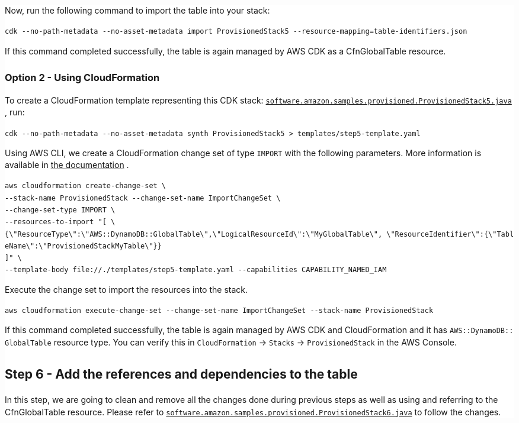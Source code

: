 Now, run the following command to import the table into your stack:

```
cdk --no-path-metadata --no-asset-metadata import ProvisionedStack5 --resource-mapping=table-identifiers.json
```

If this command completed successfully, the table is again managed by AWS CDK as a CfnGlobalTable resource.

### Option 2 - Using CloudFormation

To create a CloudFormation template representing this CDK
stack: [`software.amazon.samples.provisioned.ProvisionedStack5.java`](./src/main/java/software/amazon/samples/provisioned/ProvisionedStack5.java)
, run:

```
cdk --no-path-metadata --no-asset-metadata synth ProvisionedStack5 > templates/step5-template.yaml
```

Using AWS CLI, we create a CloudFormation change set of type `IMPORT` with the following parameters.
More information is available
in [the documentation](https://docs.aws.amazon.com/AWSCloudFormation/latest/UserGuide/resource-import-existing-stack.html#resource-import-existing-stack-cli)
.

```
aws cloudformation create-change-set \
--stack-name ProvisionedStack --change-set-name ImportChangeSet \
--change-set-type IMPORT \
--resources-to-import "[ \
{\"ResourceType\":\"AWS::DynamoDB::GlobalTable\",\"LogicalResourceId\":\"MyGlobalTable\", \"ResourceIdentifier\":{\"TableName\":\"ProvisionedStackMyTable\"}}
]" \
--template-body file://./templates/step5-template.yaml --capabilities CAPABILITY_NAMED_IAM
```

Execute the change set to import the resources into the stack.

```
aws cloudformation execute-change-set --change-set-name ImportChangeSet --stack-name ProvisionedStack
```

If this command completed successfully, the table is again managed by AWS CDK and CloudFormation and it
has `AWS::DynamoDB::GlobalTable` resource type.
You can verify this in `CloudFormation` -> `Stacks` -> `ProvisionedStack` in the AWS Console.

## Step 6 - Add the references and dependencies to the table

In this step, we are going to clean and remove all the changes done during previous steps as well as using and
referring to the CfnGlobalTable resource.
Please refer
to [`software.amazon.samples.provisioned.ProvisionedStack6.java`](./src/main/java/software/amazon/samples/provisioned/ProvisionedStack6.java)
to follow the changes.
